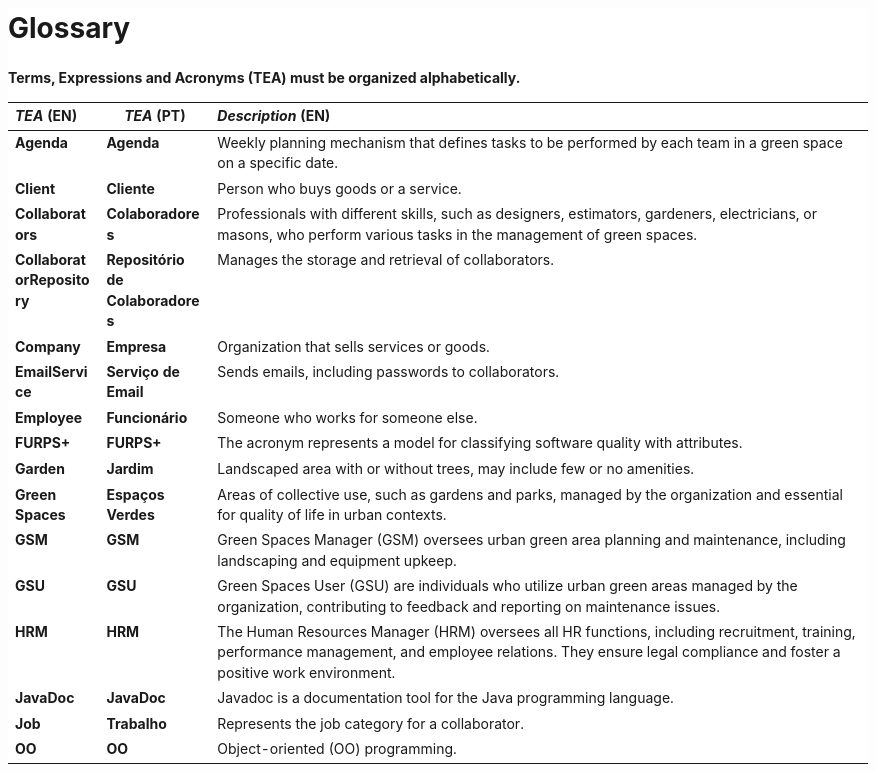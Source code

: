 # Glossary

**Terms, Expressions and Acronyms (TEA) must be organized alphabetically.**

| **_TEA_** (EN)                     | **_TEA_** (PT)                             | **_Description_** (EN)                                                                                                                                                                                             |                                       
|:-----------------------------------|--------------------------------------------|:-------------------------------------------------------------------------------------------------------------------------------------------------------------------------------------------------------------------|
| **Agenda**                         | **Agenda**                                 | Weekly planning mechanism that defines tasks to be performed by each team in a green space on a specific date.                                                                                                     |
| **Client**                         | **Cliente**                                | Person who buys goods or a service.                                                                                                                                                                                |
| **Collaborators**                  | **Colaboradores**                          | Professionals with different skills, such as designers, estimators, gardeners, electricians, or masons, who perform various tasks in the management of green spaces.                                               |
| **CollaboratorRepository**         | **Repositório de Colaboradores**           | Manages the storage and retrieval of collaborators.                                                                                                                                                                                                                                                                                    |
| **Company**                        | **Empresa**                                | Organization that sells services or goods.                                                                                                                                                                         |
| **EmailService**                   | **Serviço de Email**                       | Sends emails, including passwords to collaborators.                                                                                                                                                                                                                                                                                    |
| **Employee**                       | **Funcionário**                            | Someone who works for someone else.                                                                                                                                                                                |
| **FURPS+**                         | **FURPS+**                                 | The acronym represents a model for classifying software quality with attributes.                                                                                                                                   |
| **Garden**                         | **Jardim**                                 | Landscaped area with or without trees, may include few or no amenities.                                                                                                                                            |
| **Green Spaces**                   | **Espaços Verdes**                         | Areas of collective use, such as gardens and parks, managed by the organization and essential for quality of life in urban contexts.                                                                               |
| **GSM**                            | **GSM**                                    | Green Spaces Manager (GSM) oversees urban green area planning and maintenance, including landscaping and equipment upkeep.                                                                                         |
| **GSU**                            | **GSU**                                    | Green Spaces User (GSU) are individuals who utilize urban green areas managed by the organization, contributing to feedback and reporting on maintenance issues.                                                   |
| **HRM**                            | **HRM**                                    | The Human Resources Manager (HRM) oversees all HR functions, including recruitment, training, performance management, and employee relations. They ensure legal compliance and foster a positive work environment. |
| **JavaDoc**                        | **JavaDoc**                                | Javadoc is a documentation tool for the Java programming language.                                                                                                                                                 |
| **Job**                            | **Trabalho**                               | Represents the job category for a collaborator.                                                                                                                                                                                                                                                                                    |
| **OO**                             | **OO**                                     | Object-oriented (OO) programming.                                                                                                                                                                                  |